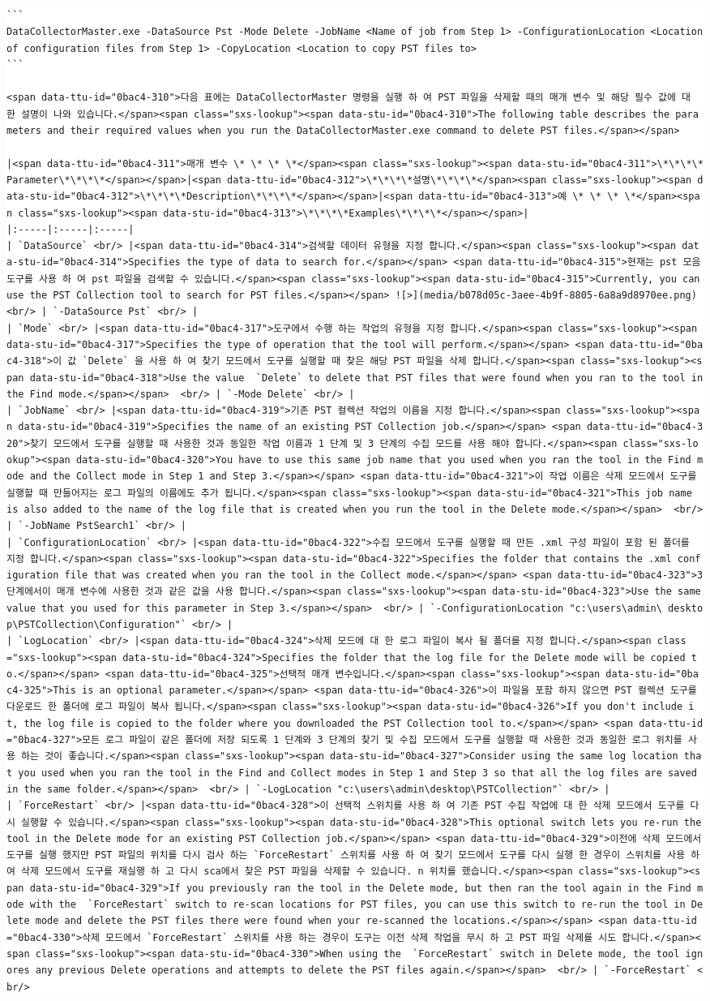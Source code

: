     ```
    DataCollectorMaster.exe -DataSource Pst -Mode Delete -JobName <Name of job from Step 1> -ConfigurationLocation <Location of configuration files from Step 1> -CopyLocation <Location to copy PST files to>
    ```

    <span data-ttu-id="0bac4-310">다음 표에는 DataCollectorMaster 명령을 실행 하 여 PST 파일을 삭제할 때의 매개 변수 및 해당 필수 값에 대 한 설명이 나와 있습니다.</span><span class="sxs-lookup"><span data-stu-id="0bac4-310">The following table describes the parameters and their required values when you run the DataCollectorMaster.exe command to delete PST files.</span></span> 
    
    |<span data-ttu-id="0bac4-311">매개 변수 \* \* \* \*</span><span class="sxs-lookup"><span data-stu-id="0bac4-311">\*\*\*\*Parameter\*\*\*\*</span></span>|<span data-ttu-id="0bac4-312">\*\*\*\*설명\*\*\*\*</span><span class="sxs-lookup"><span data-stu-id="0bac4-312">\*\*\*\*Description\*\*\*\*</span></span>|<span data-ttu-id="0bac4-313">예 \* \* \* \*</span><span class="sxs-lookup"><span data-stu-id="0bac4-313">\*\*\*\*Examples\*\*\*\*</span></span>|
    |:-----|:-----|:-----|
    | `DataSource` <br/> |<span data-ttu-id="0bac4-314">검색할 데이터 유형을 지정 합니다.</span><span class="sxs-lookup"><span data-stu-id="0bac4-314">Specifies the type of data to search for.</span></span> <span data-ttu-id="0bac4-315">현재는 pst 모음 도구를 사용 하 여 pst 파일을 검색할 수 있습니다.</span><span class="sxs-lookup"><span data-stu-id="0bac4-315">Currently, you can use the PST Collection tool to search for PST files.</span></span> ![>](media/b078d05c-3aee-4b9f-8805-6a8a9d8970ee.png)           <br/> | `-DataSource Pst` <br/> |
    | `Mode` <br/> |<span data-ttu-id="0bac4-317">도구에서 수행 하는 작업의 유형을 지정 합니다.</span><span class="sxs-lookup"><span data-stu-id="0bac4-317">Specifies the type of operation that the tool will perform.</span></span> <span data-ttu-id="0bac4-318">이 값 `Delete` 을 사용 하 여 찾기 모드에서 도구를 실행할 때 찾은 해당 PST 파일을 삭제 합니다.</span><span class="sxs-lookup"><span data-stu-id="0bac4-318">Use the value  `Delete` to delete that PST files that were found when you ran to the tool in the Find mode.</span></span>  <br/> | `-Mode Delete` <br/> |
    | `JobName` <br/> |<span data-ttu-id="0bac4-319">기존 PST 컬렉션 작업의 이름을 지정 합니다.</span><span class="sxs-lookup"><span data-stu-id="0bac4-319">Specifies the name of an existing PST Collection job.</span></span> <span data-ttu-id="0bac4-320">찾기 모드에서 도구를 실행할 때 사용한 것과 동일한 작업 이름과 1 단계 및 3 단계의 수집 모드를 사용 해야 합니다.</span><span class="sxs-lookup"><span data-stu-id="0bac4-320">You have to use this same job name that you used when you ran the tool in the Find mode and the Collect mode in Step 1 and Step 3.</span></span> <span data-ttu-id="0bac4-321">이 작업 이름은 삭제 모드에서 도구를 실행할 때 만들어지는 로그 파일의 이름에도 추가 됩니다.</span><span class="sxs-lookup"><span data-stu-id="0bac4-321">This job name is also added to the name of the log file that is created when you run the tool in the Delete mode.</span></span>  <br/> | `-JobName PstSearch1` <br/> |
    | `ConfigurationLocation` <br/> |<span data-ttu-id="0bac4-322">수집 모드에서 도구를 실행할 때 만든 .xml 구성 파일이 포함 된 폴더를 지정 합니다.</span><span class="sxs-lookup"><span data-stu-id="0bac4-322">Specifies the folder that contains the .xml configuration file that was created when you ran the tool in the Collect mode.</span></span> <span data-ttu-id="0bac4-323">3 단계에서이 매개 변수에 사용한 것과 같은 값을 사용 합니다.</span><span class="sxs-lookup"><span data-stu-id="0bac4-323">Use the same value that you used for this parameter in Step 3.</span></span>  <br/> | `-ConfigurationLocation "c:\users\admin\ desktop\PSTCollection\Configuration"` <br/> |
    | `LogLocation` <br/> |<span data-ttu-id="0bac4-324">삭제 모드에 대 한 로그 파일이 복사 될 폴더를 지정 합니다.</span><span class="sxs-lookup"><span data-stu-id="0bac4-324">Specifies the folder that the log file for the Delete mode will be copied to.</span></span> <span data-ttu-id="0bac4-325">선택적 매개 변수입니다.</span><span class="sxs-lookup"><span data-stu-id="0bac4-325">This is an optional parameter.</span></span> <span data-ttu-id="0bac4-326">이 파일을 포함 하지 않으면 PST 컬렉션 도구를 다운로드 한 폴더에 로그 파일이 복사 됩니다.</span><span class="sxs-lookup"><span data-stu-id="0bac4-326">If you don't include it, the log file is copied to the folder where you downloaded the PST Collection tool to.</span></span> <span data-ttu-id="0bac4-327">모든 로그 파일이 같은 폴더에 저장 되도록 1 단계와 3 단계의 찾기 및 수집 모드에서 도구를 실행할 때 사용한 것과 동일한 로그 위치를 사용 하는 것이 좋습니다.</span><span class="sxs-lookup"><span data-stu-id="0bac4-327">Consider using the same log location that you used when you ran the tool in the Find and Collect modes in Step 1 and Step 3 so that all the log files are saved in the same folder.</span></span>  <br/> | `-LogLocation "c:\users\admin\desktop\PSTCollection"` <br/> |
    | `ForceRestart` <br/> |<span data-ttu-id="0bac4-328">이 선택적 스위치를 사용 하 여 기존 PST 수집 작업에 대 한 삭제 모드에서 도구를 다시 실행할 수 있습니다.</span><span class="sxs-lookup"><span data-stu-id="0bac4-328">This optional switch lets you re-run the tool in the Delete mode for an existing PST Collection job.</span></span> <span data-ttu-id="0bac4-329">이전에 삭제 모드에서 도구를 실행 했지만 PST 파일의 위치를 다시 검사 하는 `ForceRestart` 스위치를 사용 하 여 찾기 모드에서 도구를 다시 실행 한 경우이 스위치를 사용 하 여 삭제 모드에서 도구를 재실행 하 고 다시 sca에서 찾은 PST 파일을 삭제할 수 있습니다. n 위치를 했습니다.</span><span class="sxs-lookup"><span data-stu-id="0bac4-329">If you previously ran the tool in the Delete mode, but then ran the tool again in the Find mode with the  `ForceRestart` switch to re-scan locations for PST files, you can use this switch to re-run the tool in Delete mode and delete the PST files there were found when your re-scanned the locations.</span></span> <span data-ttu-id="0bac4-330">삭제 모드에서 `ForceRestart` 스위치를 사용 하는 경우이 도구는 이전 삭제 작업을 무시 하 고 PST 파일 삭제를 시도 합니다.</span><span class="sxs-lookup"><span data-stu-id="0bac4-330">When using the  `ForceRestart` switch in Delete mode, the tool ignores any previous Delete operations and attempts to delete the PST files again.</span></span>  <br/> | `-ForceRestart` <br/> 

